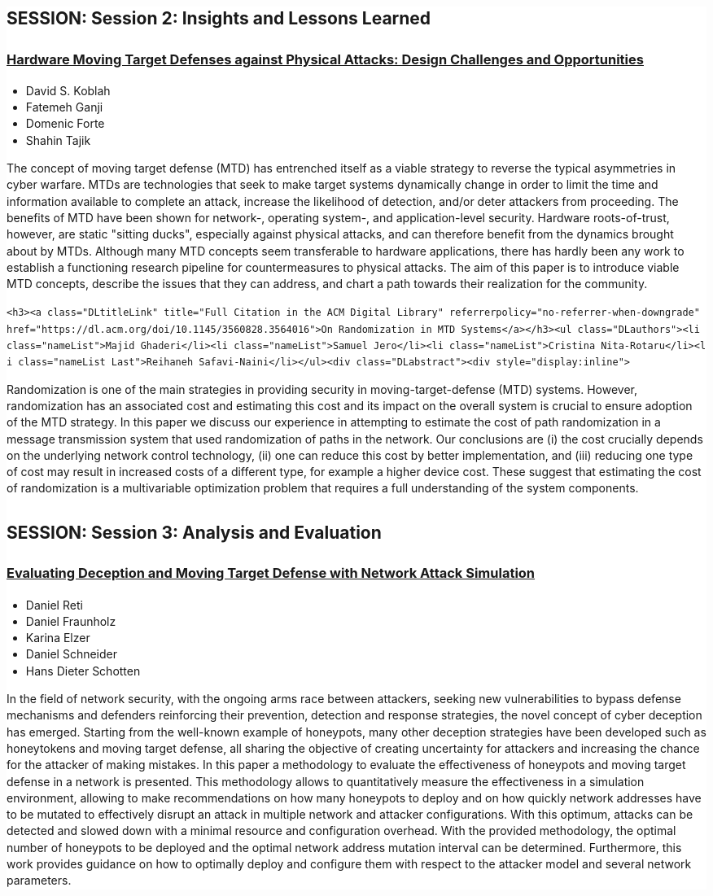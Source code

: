 <h2>SESSION: Session 2: Insights and Lessons Learned</h2>
    <h3><a class="DLtitleLink" title="Full Citation in the ACM Digital Library" referrerpolicy="no-referrer-when-downgrade" href="https://dl.acm.org/doi/10.1145/3560828.3564010">Hardware Moving Target Defenses against Physical Attacks: Design Challenges and Opportunities</a></h3><ul class="DLauthors"><li class="nameList">David S. Koblah</li><li class="nameList">Fatemeh Ganji</li><li class="nameList">Domenic Forte</li><li class="nameList Last">Shahin Tajik</li></ul><div class="DLabstract"><div style="display:inline">
<p>The concept of moving target defense (MTD) has entrenched itself as a viable strategy to reverse the typical asymmetries in cyber warfare. MTDs are technologies that seek to make target systems dynamically change in order to limit the time and information available to complete an attack, increase the likelihood of detection, and/or deter attackers from proceeding. The benefits of MTD have been shown for network-, operating system-, and application-level security. Hardware roots-of-trust, however, are static "sitting ducks", especially against physical attacks, and can therefore benefit from the dynamics brought about by MTDs. Although many MTD concepts seem transferable to hardware applications, there has hardly been any work to establish a functioning research pipeline for countermeasures to physical attacks. The aim of this paper is to introduce viable MTD concepts, describe the issues that they can address, and chart a path towards their realization for the community.</p>
</div></div>


    <h3><a class="DLtitleLink" title="Full Citation in the ACM Digital Library" referrerpolicy="no-referrer-when-downgrade" href="https://dl.acm.org/doi/10.1145/3560828.3564016">On Randomization in MTD Systems</a></h3><ul class="DLauthors"><li class="nameList">Majid Ghaderi</li><li class="nameList">Samuel Jero</li><li class="nameList">Cristina Nita-Rotaru</li><li class="nameList Last">Reihaneh Safavi-Naini</li></ul><div class="DLabstract"><div style="display:inline">
<p>Randomization is one of the main strategies in providing security in moving-target-defense (MTD) systems. However, randomization has an associated cost and estimating this cost and its impact on the overall system is crucial to ensure adoption of the MTD strategy. In this paper we discuss our experience in attempting to estimate the cost of path randomization in a message transmission system that used randomization of paths in the network. Our conclusions are (i) the cost crucially depends on the underlying network control technology, (ii) one can reduce this cost by better implementation, and (iii) reducing one type of cost may result in increased costs of a different type, for example a higher device cost. These suggest that estimating the cost of randomization is a multivariable optimization problem that requires a full understanding of the system components.</p>
</div></div>

<h2>SESSION: Session 3: Analysis and Evaluation</h2>
    <h3><a class="DLtitleLink" title="Full Citation in the ACM Digital Library" referrerpolicy="no-referrer-when-downgrade" href="https://dl.acm.org/doi/10.1145/3560828.3564006">Evaluating Deception and Moving Target Defense with Network Attack Simulation</a></h3><ul class="DLauthors"><li class="nameList">Daniel Reti</li><li class="nameList">Daniel Fraunholz</li><li class="nameList">Karina Elzer</li><li class="nameList">Daniel Schneider</li><li class="nameList Last">Hans Dieter Schotten</li></ul><div class="DLabstract"><div style="display:inline">
<p>In the field of network security, with the ongoing arms race between attackers, seeking new vulnerabilities to bypass defense mechanisms and defenders reinforcing their prevention, detection and response strategies, the novel concept of cyber deception has emerged. Starting from the well-known example of honeypots, many other deception strategies have been developed such as honeytokens and moving target defense, all sharing the objective of creating uncertainty for attackers and increasing the chance for the attacker of making mistakes. In this paper a methodology to evaluate the effectiveness of honeypots and moving target defense in a network is presented. This methodology allows to quantitatively measure the effectiveness in a simulation environment, allowing to make recommendations on how many honeypots to deploy and on how quickly network addresses have to be mutated to effectively disrupt an attack in multiple network and attacker configurations. With this optimum, attacks can be detected and slowed down with a minimal resource and configuration overhead. With the provided methodology, the optimal number of honeypots to be deployed and the optimal network address mutation interval can be determined. Furthermore, this work provides guidance on how to optimally deploy and configure them with respect to the attacker model and several network parameters.</p>
</div></div>
